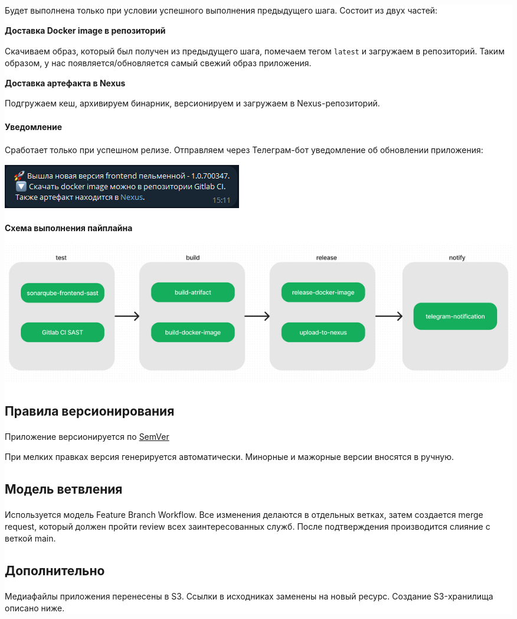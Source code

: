 Будет выполнена только при условии успешного выполнения предыдущего шага.
Состоит из двух частей:

**Доставка Docker image в репозиторий**

Скачиваем образ, который был получен из предыдущего шага, помечаем тегом `latest` и загружаем в репозиторий. Таким образом, у нас появляется/обновляется самый свежий образ приложения.

**Доставка артефакта в Nexus**

Подгружаем кеш, архивируем бинарник, версионируем и загружаем в Nexus-репозиторий.

#### Уведомление

Сработает только при успешном релизе.
Отправляем через Телеграм-бот уведомление об обновлении приложения:

![Телеграм уведомление](images/telegram-notification-03.png "Телеграм уведомление")

#### Схема выполнения пайплайна

![Схема пайплайна](images/pipe-line-frontend.png "Схема пайплайна")

## Правила версионирования

Приложение версионируется по [SemVer](https://semver.org/)

При мелких правках версия генерируется автоматически. Минорные и мажорные версии вносятся в ручную.

## Модель ветвления

Используется модель Feature Branch Workflow. Все изменения делаются в отдельных ветках, затем создается merge request, который должен пройти review всех заинтересованных служб. После подтверждения производится слияние с веткой main.

## Дополнительно

Медиафайлы приложения перенесены в S3. Ссылки в исходниках заменены на новый ресурс. Создание S3-хранилища описано ниже.
